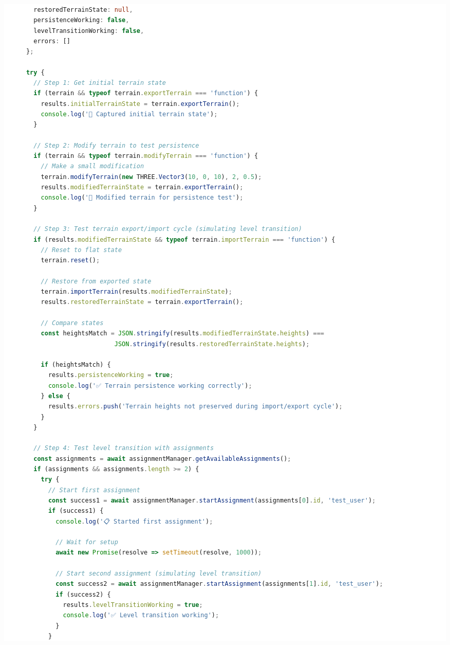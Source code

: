 ```typescript
        restoredTerrainState: null,
        persistenceWorking: false,
        levelTransitionWorking: false,
        errors: []
      };

      try {
        // Step 1: Get initial terrain state
        if (terrain && typeof terrain.exportTerrain === 'function') {
          results.initialTerrainState = terrain.exportTerrain();
          console.log('📸 Captured initial terrain state');
        }

        // Step 2: Modify terrain to test persistence
        if (terrain && typeof terrain.modifyTerrain === 'function') {
          // Make a small modification
          terrain.modifyTerrain(new THREE.Vector3(10, 0, 10), 2, 0.5);
          results.modifiedTerrainState = terrain.exportTerrain();
          console.log('🔧 Modified terrain for persistence test');
        }

        // Step 3: Test terrain export/import cycle (simulating level transition)
        if (results.modifiedTerrainState && typeof terrain.importTerrain === 'function') {
          // Reset to flat state
          terrain.reset();
          
          // Restore from exported state
          terrain.importTerrain(results.modifiedTerrainState);
          results.restoredTerrainState = terrain.exportTerrain();
          
          // Compare states
          const heightsMatch = JSON.stringify(results.modifiedTerrainState.heights) === 
                              JSON.stringify(results.restoredTerrainState.heights);
          
          if (heightsMatch) {
            results.persistenceWorking = true;
            console.log('✅ Terrain persistence working correctly');
          } else {
            results.errors.push('Terrain heights not preserved during import/export cycle');
          }
        }

        // Step 4: Test level transition with assignments
        const assignments = await assignmentManager.getAvailableAssignments();
        if (assignments && assignments.length >= 2) {
          try {
            // Start first assignment
            const success1 = await assignmentManager.startAssignment(assignments[0].id, 'test_user');
            if (success1) {
              console.log('📋 Started first assignment');
              
              // Wait for setup
              await new Promise(resolve => setTimeout(resolve, 1000));
              
              // Start second assignment (simulating level transition)
              const success2 = await assignmentManager.startAssignment(assignments[1].id, 'test_user');
              if (success2) {
                results.levelTransitionWorking = true;
                console.log('✅ Level transition working');
              }
            }
```